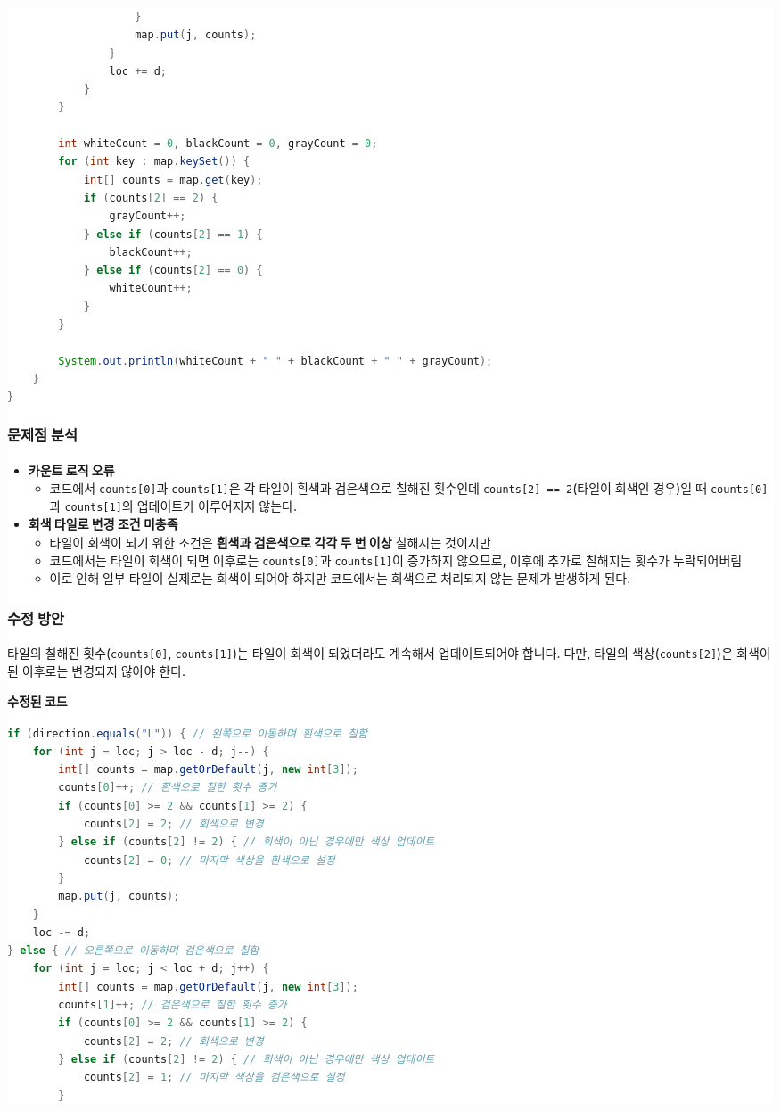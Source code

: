 ```java
                    }
                    map.put(j, counts);
                }
                loc += d;
            }
        }

        int whiteCount = 0, blackCount = 0, grayCount = 0;
        for (int key : map.keySet()) {
            int[] counts = map.get(key);
            if (counts[2] == 2) {
                grayCount++;
            } else if (counts[2] == 1) {
                blackCount++;
            } else if (counts[2] == 0) {
                whiteCount++;
            }
        }

        System.out.println(whiteCount + " " + blackCount + " " + grayCount);
    }
}

```

### 문제점 분석

- **카운트 로직 오류**
    - 코드에서 `counts[0]`과 `counts[1]`은 각 타일이 흰색과 검은색으로 칠해진 횟수인데 `counts[2] == 2`(타일이 회색인 경우)일 때 `counts[0]`과 `counts[1]`의 업데이트가 이루어지지 않는다.
- **회색 타일로 변경 조건 미충족**
    - 타일이 회색이 되기 위한 조건은 **흰색과 검은색으로 각각 두 번 이상** 칠해지는 것이지만
    - 코드에서는 타일이 회색이 되면 이후로는 `counts[0]`과 `counts[1]`이 증가하지 않으므로, 이후에 추가로 칠해지는 횟수가 누락되어버림
    - 이로 인해 일부 타일이 실제로는 회색이 되어야 하지만 코드에서는 회색으로 처리되지 않는 문제가 발생하게 된다.

### 수정 방안

타일의 칠해진 횟수(`counts[0]`, `counts[1]`)는 타일이 회색이 되었더라도 계속해서 업데이트되어야 합니다. 다만, 타일의 색상(`counts[2]`)은 회색이 된 이후로는 변경되지 않아야 한다.

**수정된 코드**

```java
if (direction.equals("L")) { // 왼쪽으로 이동하며 흰색으로 칠함
    for (int j = loc; j > loc - d; j--) {
        int[] counts = map.getOrDefault(j, new int[3]);
        counts[0]++; // 흰색으로 칠한 횟수 증가
        if (counts[0] >= 2 && counts[1] >= 2) {
            counts[2] = 2; // 회색으로 변경
        } else if (counts[2] != 2) { // 회색이 아닌 경우에만 색상 업데이트
            counts[2] = 0; // 마지막 색상을 흰색으로 설정
        }
        map.put(j, counts);
    }
    loc -= d;
} else { // 오른쪽으로 이동하며 검은색으로 칠함
    for (int j = loc; j < loc + d; j++) {
        int[] counts = map.getOrDefault(j, new int[3]);
        counts[1]++; // 검은색으로 칠한 횟수 증가
        if (counts[0] >= 2 && counts[1] >= 2) {
            counts[2] = 2; // 회색으로 변경
        } else if (counts[2] != 2) { // 회색이 아닌 경우에만 색상 업데이트
            counts[2] = 1; // 마지막 색상을 검은색으로 설정
        }
```